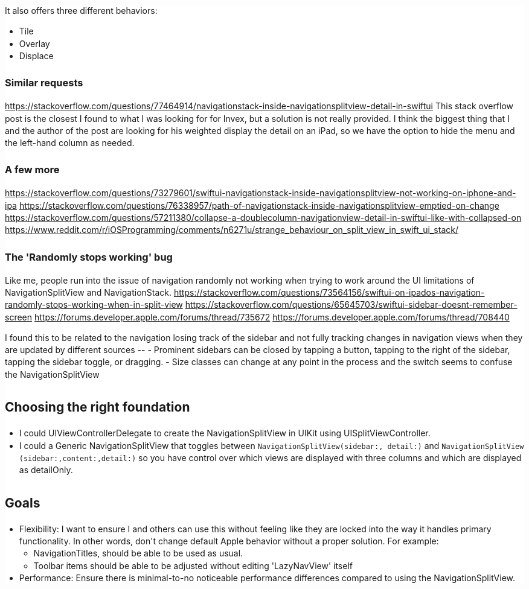 It also offers three different behaviors:
- Tile
- Overlay
- Displace

### Similar requests
https://stackoverflow.com/questions/77464914/navigationstack-inside-navigationsplitview-detail-in-swiftui
This stack overflow post is the closest I found to what I was looking for for Invex, but a solution is not really provided. I think the biggest thing that I and the author of the post are looking for his weighted display the detail on an iPad, so we have the option to hide the menu and the left-hand column as needed.

### A few more
https://stackoverflow.com/questions/73279601/swiftui-navigationstack-inside-navigationsplitview-not-working-on-iphone-and-ipa
https://stackoverflow.com/questions/76338957/path-of-navigationstack-inside-navigationsplitview-emptied-on-change
https://stackoverflow.com/questions/57211380/collapse-a-doublecolumn-navigationview-detail-in-swiftui-like-with-collapsed-on
https://www.reddit.com/r/iOSProgramming/comments/n6271u/strange_behaviour_on_split_view_in_swift_ui_stack/

### The 'Randomly stops working' bug
Like me, people run into the issue of navigation randomly not working when trying to work around the UI limitations of NavigationSplitView and NavigationStack.
https://stackoverflow.com/questions/73564156/swiftui-on-ipados-navigation-randomly-stops-working-when-in-split-view
https://stackoverflow.com/questions/65645703/swiftui-sidebar-doesnt-remember-screen
https://forums.developer.apple.com/forums/thread/735672
https://forums.developer.apple.com/forums/thread/708440

I found this to be related to the navigation losing track of the sidebar and not fully tracking changes in navigation views when they are updated by different sources -- 
    - Prominent sidebars can be closed by tapping a button, tapping to the right of the sidebar, tapping the sidebar toggle, or dragging.
    - Size classes can change at any point in the process and the switch seems to confuse the NavigationSplitView



 ## Choosing the right foundation
 - I could UIViewControllerDelegate to create the NavigationSplitView in UIKit using UISplitViewController.
 - I could a Generic NavigationSplitView that toggles between `NavigationSplitView(sidebar:, detail:)` and `NavigationSplitView(sidebar:,content:,detail:)` so you have control over which views are displayed with three columns and which are displayed as detailOnly.
 


 
 ## Goals
 - Flexibility: I want to ensure I and others can use this without feeling like they 
   are locked into the way it handles primary functionality. In other words, don't change
   default Apple behavior without a proper solution.
    For example:
     - NavigationTitles, should be able to be used as usual.
     - Toolbar items should be able to be adjusted without editing 'LazyNavView' itself
 - Performance: Ensure there is minimal-to-no noticeable performance differences compared 
   to using the NavigationSplitView.

